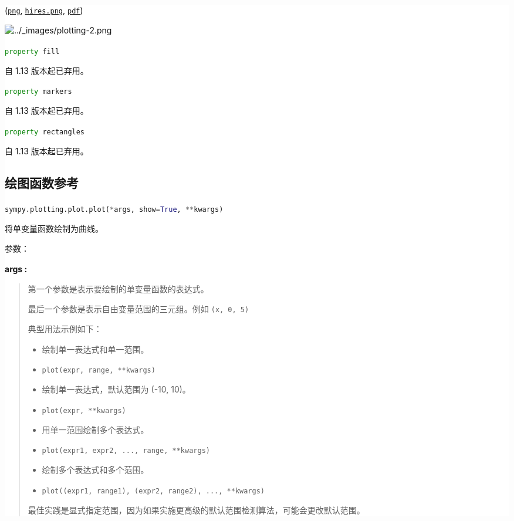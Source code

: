 ([`png`](../_downloads/54ad7be6108e855d4d28e7d1746e2d6f/plotting-2.png), [`hires.png`](../_downloads/890620b9e860e57e3838bd758c92f5cc/plotting-2.hires.png), [`pdf`](../_downloads/034c3ce6c53eca7932c83f9b35d14c64/plotting-2.pdf))

![../_images/plotting-2.png](../Images/fbcd2da9271711b18e5c34522b394f06.png)

```py
property fill
```

自 1.13 版本起已弃用。

```py
property markers
```

自 1.13 版本起已弃用。

```py
property rectangles
```

自 1.13 版本起已弃用。

## 绘图函数参考

```py
sympy.plotting.plot.plot(*args, show=True, **kwargs)
```

将单变量函数绘制为曲线。

参数：

**args :**

> 第一个参数是表示要绘制的单变量函数的表达式。
> 
> 最后一个参数是表示自由变量范围的三元组。例如 `(x, 0, 5)`
> 
> 典型用法示例如下：
> 
> +   绘制单一表达式和单一范围。
> +   
>     `plot(expr, range, **kwargs)`
>     
> +   绘制单一表达式，默认范围为 (-10, 10)。
> +   
>     `plot(expr, **kwargs)`
>     
> +   用单一范围绘制多个表达式。
> +   
>     `plot(expr1, expr2, ..., range, **kwargs)`
>     
> +   绘制多个表达式和多个范围。
> +   
>     `plot((expr1, range1), (expr2, range2), ..., **kwargs)`
>     
> 最佳实践是显式指定范围，因为如果实施更高级的默认范围检测算法，可能会更改默认范围。
